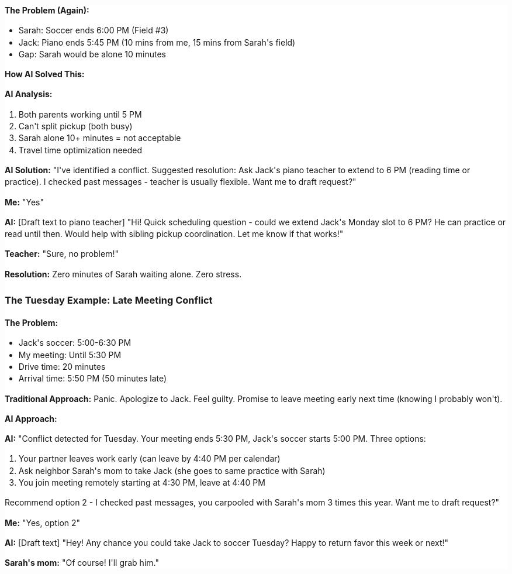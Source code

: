 **The Problem (Again):**
- Sarah: Soccer ends 6:00 PM (Field #3)
- Jack: Piano ends 5:45 PM (10 mins from me, 15 mins from Sarah's field)
- Gap: Sarah would be alone 10 minutes

**How AI Solved This:**

**AI Analysis:**
1. Both parents working until 5 PM
2. Can't split pickup (both busy)
3. Sarah alone 10+ minutes = not acceptable
4. Travel time optimization needed

**AI Solution:**
"I've identified a conflict. Suggested resolution: Ask Jack's piano teacher to extend to 6 PM (reading time or practice). I checked past messages - teacher is usually flexible. Want me to draft request?"

**Me:** "Yes"

**AI:** [Draft text to piano teacher]
"Hi! Quick scheduling question - could we extend Jack's Monday slot to 6 PM? He can practice or read until then. Would help with sibling pickup coordination. Let me know if that works!"

**Teacher:** "Sure, no problem!"

**Resolution:** Zero minutes of Sarah waiting alone. Zero stress.

### The Tuesday Example: Late Meeting Conflict

**The Problem:**
- Jack's soccer: 5:00-6:30 PM
- My meeting: Until 5:30 PM
- Drive time: 20 minutes
- Arrival time: 5:50 PM (50 minutes late)

**Traditional Approach:** Panic. Apologize to Jack. Feel guilty. Promise to leave meeting early next time (knowing I probably won't).

**AI Approach:**

**AI:** "Conflict detected for Tuesday. Your meeting ends 5:30 PM, Jack's soccer starts 5:00 PM. Three options:

1. Your partner leaves work early (can leave by 4:40 PM per calendar)
2. Ask neighbor Sarah's mom to take Jack (she goes to same practice with Sarah)
3. You join meeting remotely starting at 4:30 PM, leave at 4:40 PM

Recommend option 2 - I checked past messages, you carpooled with Sarah's mom 3 times this year. Want me to draft request?"

**Me:** "Yes, option 2"

**AI:** [Draft text]
"Hey! Any chance you could take Jack to soccer Tuesday? Happy to return favor this week or next!"

**Sarah's mom:** "Of course! I'll grab him."
